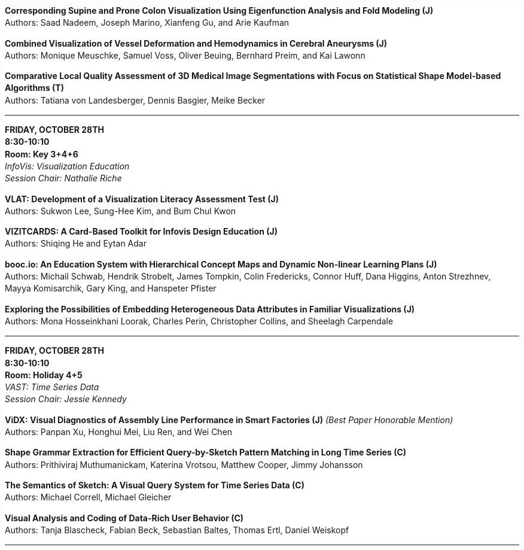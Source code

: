 **Corresponding Supine and Prone Colon Visualization Using Eigenfunction Analysis and Fold Modeling (J)**  
Authors: Saad Nadeem, Joseph Marino, Xianfeng Gu, and Arie Kaufman

**Combined Visualization of Vessel Deformation and Hemodynamics in Cerebral Aneurysms (J)**  
Authors: Monique Meuschke, Samuel Voss, Oliver Beuing, Bernhard Preim, and Kai Lawonn

**Comparative Local Quality Assessment of 3D Medical Image Segmentations with Focus on Statistical Shape Model-based Algorithms (T)**  
Authors: Tatiana von Landesberger, Dennis Basgier, Meike Becker

<hr/>

**FRIDAY, OCTOBER 28TH**  
**8:30-10:10**  
**Room: Key 3+4+6**  
*InfoVis: Visualization Education*  
*Session Chair: Nathalie Riche*  

**VLAT: Development of a Visualization Literacy Assessment Test (J)**  
Authors: Sukwon Lee, Sung-Hee Kim, and Bum Chul Kwon

**VIZITCARDS: A Card-Based Toolkit for Infovis Design Education (J)**  
Authors: Shiqing He and Eytan Adar

**booc.io: An Education System with Hierarchical Concept Maps and Dynamic Non-linear Learning Plans (J)**  
Authors: Michail Schwab, Hendrik Strobelt, James Tompkin, Colin Fredericks, Connor Huff, Dana Higgins, Anton Strezhnev, Mayya Komisarchik, Gary King, and Hanspeter Pfister

**Exploring the Possibilities of Embedding Heterogeneous Data Attributes in Familiar Visualizations (J)**  
Authors: Mona Hosseinkhani Loorak, Charles Perin, Christopher Collins, and Sheelagh Carpendale

<hr/>

**FRIDAY, OCTOBER 28TH**  
**8:30-10:10**  
**Room: Holiday 4+5**  
*VAST: Time Series Data*  
*Session Chair: Jessie Kennedy*  

**ViDX: Visual Diagnostics of Assembly Line Performance in Smart Factories (J)** *(Best Paper Honorable Mention)*  
Authors: Panpan Xu, Honghui Mei, Liu Ren, and Wei Chen

**Shape Grammar Extraction for Efficient Query-by-Sketch Pattern Matching in Long Time Series (C)**  
Authors: Prithiviraj Muthumanickam, Katerina Vrotsou, Matthew Cooper, Jimmy Johansson

**The Semantics of Sketch: A Visual Query System for Time Series Data (C)**  
Authors: Michael Correll, Michael Gleicher

**Visual Analysis and Coding of Data-Rich User Behavior (C)**  
Authors: Tanja Blascheck, Fabian Beck, Sebastian Baltes, Thomas Ertl, Daniel Weiskopf

<hr/>

